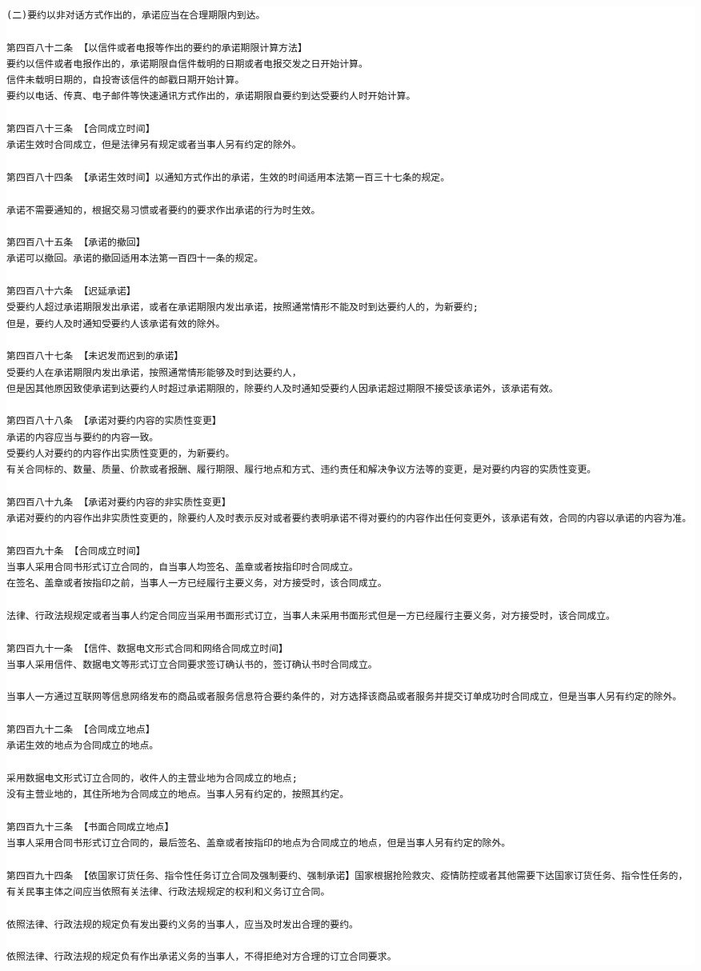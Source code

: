     (二)要约以非对话方式作出的，承诺应当在合理期限内到达。
    
    第四百八十二条 【以信件或者电报等作出的要约的承诺期限计算方法】
    要约以信件或者电报作出的，承诺期限自信件载明的日期或者电报交发之日开始计算。
    信件未载明日期的，自投寄该信件的邮戳日期开始计算。
    要约以电话、传真、电子邮件等快速通讯方式作出的，承诺期限自要约到达受要约人时开始计算。
    
    第四百八十三条 【合同成立时间】
    承诺生效时合同成立，但是法律另有规定或者当事人另有约定的除外。
    
    第四百八十四条 【承诺生效时间】以通知方式作出的承诺，生效的时间适用本法第一百三十七条的规定。
    
    承诺不需要通知的，根据交易习惯或者要约的要求作出承诺的行为时生效。
    
    第四百八十五条 【承诺的撤回】
    承诺可以撤回。承诺的撤回适用本法第一百四十一条的规定。
    
    第四百八十六条 【迟延承诺】
    受要约人超过承诺期限发出承诺，或者在承诺期限内发出承诺，按照通常情形不能及时到达要约人的，为新要约;
    但是，要约人及时通知受要约人该承诺有效的除外。
    
    第四百八十七条 【未迟发而迟到的承诺】
    受要约人在承诺期限内发出承诺，按照通常情形能够及时到达要约人，
    但是因其他原因致使承诺到达要约人时超过承诺期限的，除要约人及时通知受要约人因承诺超过期限不接受该承诺外，该承诺有效。
    
    第四百八十八条 【承诺对要约内容的实质性变更】
    承诺的内容应当与要约的内容一致。
    受要约人对要约的内容作出实质性变更的，为新要约。
    有关合同标的、数量、质量、价款或者报酬、履行期限、履行地点和方式、违约责任和解决争议方法等的变更，是对要约内容的实质性变更。
    
    第四百八十九条 【承诺对要约内容的非实质性变更】
    承诺对要约的内容作出非实质性变更的，除要约人及时表示反对或者要约表明承诺不得对要约的内容作出任何变更外，该承诺有效，合同的内容以承诺的内容为准。
    
    第四百九十条 【合同成立时间】
    当事人采用合同书形式订立合同的，自当事人均签名、盖章或者按指印时合同成立。
    在签名、盖章或者按指印之前，当事人一方已经履行主要义务，对方接受时，该合同成立。
    
    法律、行政法规规定或者当事人约定合同应当采用书面形式订立，当事人未采用书面形式但是一方已经履行主要义务，对方接受时，该合同成立。
    
    第四百九十一条 【信件、数据电文形式合同和网络合同成立时间】
    当事人采用信件、数据电文等形式订立合同要求签订确认书的，签订确认书时合同成立。
    
    当事人一方通过互联网等信息网络发布的商品或者服务信息符合要约条件的，对方选择该商品或者服务并提交订单成功时合同成立，但是当事人另有约定的除外。
    
    第四百九十二条 【合同成立地点】
    承诺生效的地点为合同成立的地点。
    
    采用数据电文形式订立合同的，收件人的主营业地为合同成立的地点;
    没有主营业地的，其住所地为合同成立的地点。当事人另有约定的，按照其约定。
    
    第四百九十三条 【书面合同成立地点】
    当事人采用合同书形式订立合同的，最后签名、盖章或者按指印的地点为合同成立的地点，但是当事人另有约定的除外。
    
    第四百九十四条 【依国家订货任务、指令性任务订立合同及强制要约、强制承诺】国家根据抢险救灾、疫情防控或者其他需要下达国家订货任务、指令性任务的，有关民事主体之间应当依照有关法律、行政法规规定的权利和义务订立合同。
    
    依照法律、行政法规的规定负有发出要约义务的当事人，应当及时发出合理的要约。
    
    依照法律、行政法规的规定负有作出承诺义务的当事人，不得拒绝对方合理的订立合同要求。
    